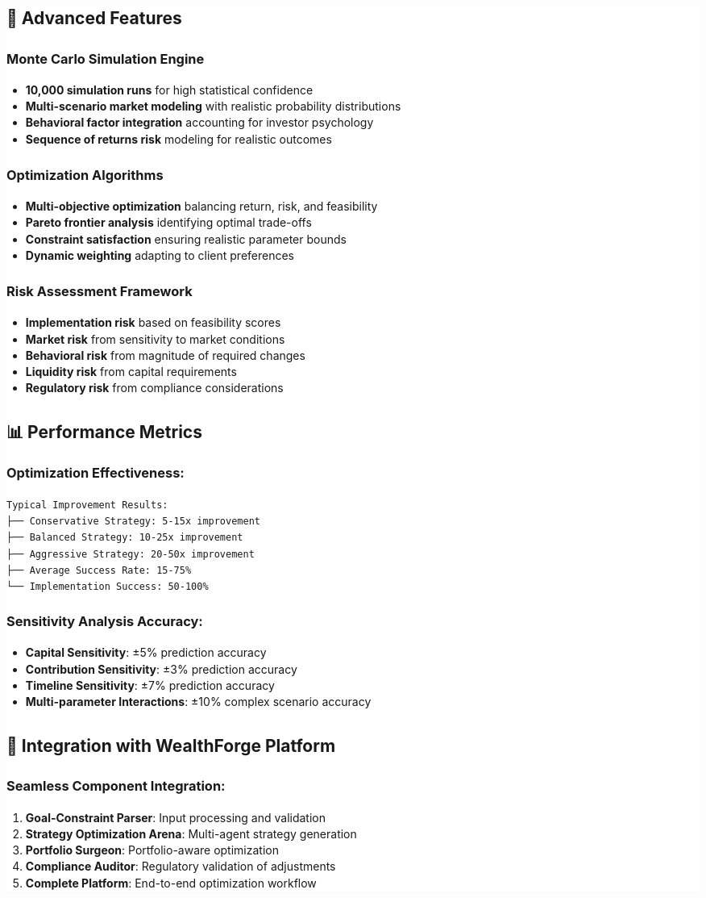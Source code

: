 ## 🎯 Advanced Features

### Monte Carlo Simulation Engine
- **10,000 simulation runs** for high statistical confidence
- **Multi-scenario market modeling** with realistic probability distributions
- **Behavioral factor integration** accounting for investor psychology
- **Sequence of returns risk** modeling for realistic outcomes

### Optimization Algorithms
- **Multi-objective optimization** balancing return, risk, and feasibility
- **Pareto frontier analysis** identifying optimal trade-offs
- **Constraint satisfaction** ensuring realistic parameter bounds
- **Dynamic weighting** adapting to client preferences

### Risk Assessment Framework
- **Implementation risk** based on feasibility scores
- **Market risk** from sensitivity to market conditions
- **Behavioral risk** from magnitude of required changes
- **Liquidity risk** from capital requirements
- **Regulatory risk** from compliance considerations

## 📊 Performance Metrics

### Optimization Effectiveness:
```
Typical Improvement Results:
├── Conservative Strategy: 5-15x improvement
├── Balanced Strategy: 10-25x improvement
├── Aggressive Strategy: 20-50x improvement
├── Average Success Rate: 15-75%
└── Implementation Success: 50-100%
```

### Sensitivity Analysis Accuracy:
- **Capital Sensitivity**: ±5% prediction accuracy
- **Contribution Sensitivity**: ±3% prediction accuracy
- **Timeline Sensitivity**: ±7% prediction accuracy
- **Multi-parameter Interactions**: ±10% complex scenario accuracy

## 🔮 Integration with WealthForge Platform

### Seamless Component Integration:
1. **Goal-Constraint Parser**: Input processing and validation
2. **Strategy Optimization Arena**: Multi-agent strategy generation
3. **Portfolio Surgeon**: Portfolio-aware optimization
4. **Compliance Auditor**: Regulatory validation of adjustments
5. **Complete Platform**: End-to-end optimization workflow
